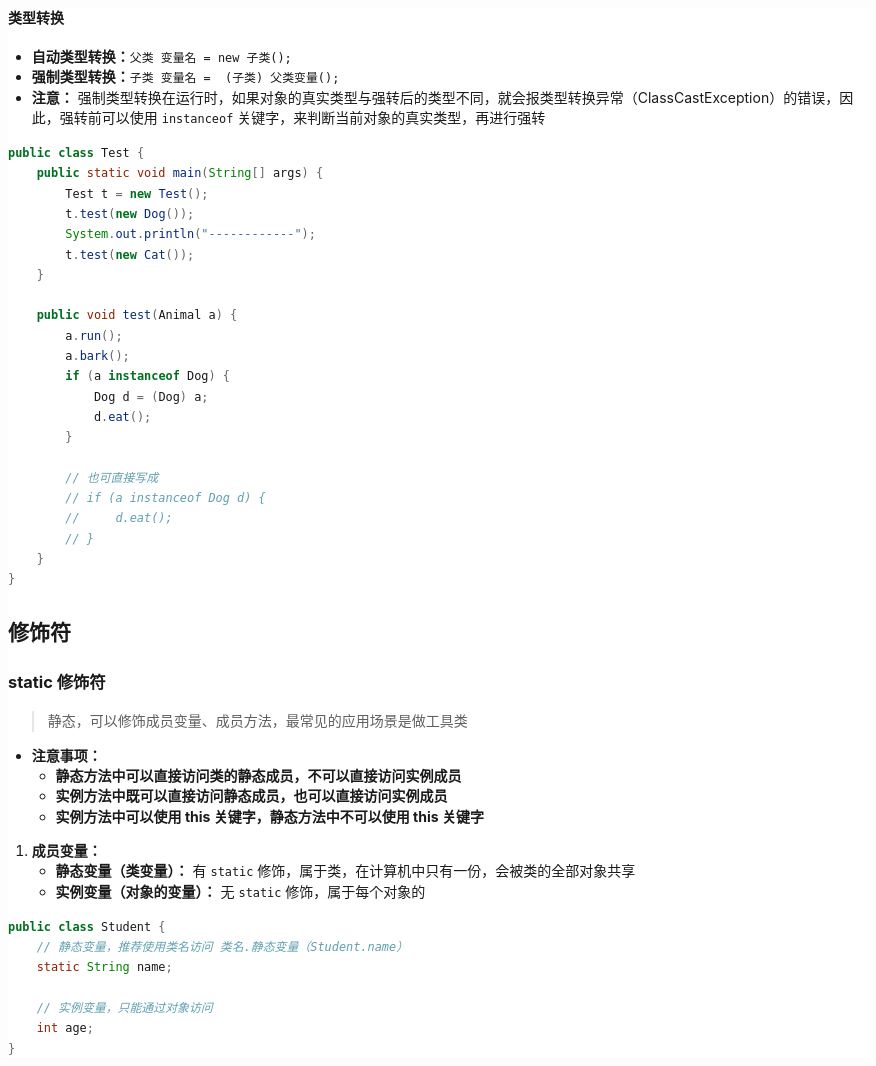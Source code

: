#### 类型转换
+ **自动类型转换：**`父类 变量名 = new 子类();`
+ **强制类型转换：**`子类 变量名 =  (子类) 父类变量();`
+ **注意：** 强制类型转换在运行时，如果对象的真实类型与强转后的类型不同，就会报类型转换异常（ClassCastException）的错误，因此，强转前可以使用 `instanceof` 关键字，来判断当前对象的真实类型，再进行强转

```java
public class Test {
    public static void main(String[] args) {
        Test t = new Test();
        t.test(new Dog());
        System.out.println("------------");
        t.test(new Cat());
    }

    public void test(Animal a) {
        a.run();
        a.bark();
        if (a instanceof Dog) {
            Dog d = (Dog) a;
            d.eat();
        }

        // 也可直接写成
        // if (a instanceof Dog d) {
        //     d.eat();
        // }
    }
}
```

## 修饰符
### static 修饰符
> 静态，可以修饰成员变量、成员方法，最常见的应用场景是做工具类
>

+ **注意事项：**
    - **静态方法中可以直接访问类的静态成员，不可以直接访问实例成员**
    - **实例方法中既可以直接访问静态成员，也可以直接访问实例成员**
    - **实例方法中可以使用 this 关键字，静态方法中不可以使用 this 关键字**
1. **成员变量：**
    - **静态变量（类变量）：** 有 `static` 修饰，属于类，在计算机中只有一份，会被类的全部对象共享
    - **实例变量（对象的变量）：** 无 `static` 修饰，属于每个对象的

```java
public class Student {
    // 静态变量，推荐使用类名访问 类名.静态变量（Student.name）
    static String name;

    // 实例变量，只能通过对象访问
    int age;
}
```
